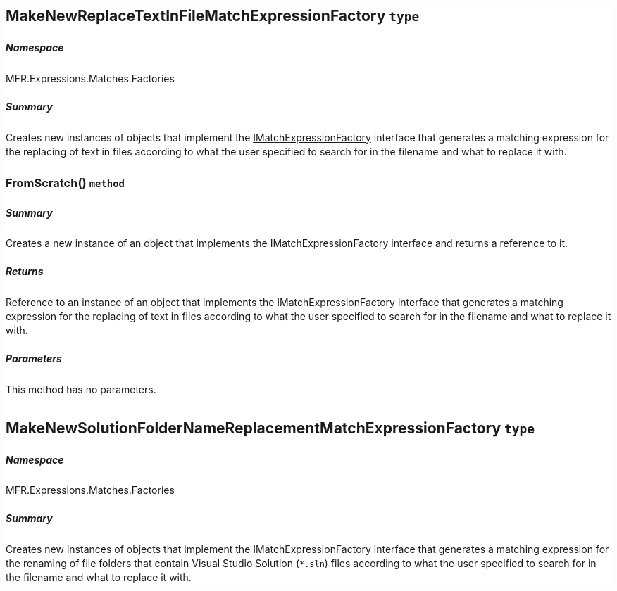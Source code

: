 <a name='T-MFR-Expressions-Matches-Factories-MakeNewReplaceTextInFileMatchExpressionFactory'></a>
## MakeNewReplaceTextInFileMatchExpressionFactory `type`

##### Namespace

MFR.Expressions.Matches.Factories

##### Summary

Creates new instances of objects that implement the
[IMatchExpressionFactory](#T-MFR-Expressions-Matches-Factories-Interfaces-IMatchExpressionFactory 'MFR.Expressions.Matches.Factories.Interfaces.IMatchExpressionFactory')
interface that generates a matching expression for the replacing of text in files
according to what the user specified to search for in the filename and what to
replace it with.

<a name='M-MFR-Expressions-Matches-Factories-MakeNewReplaceTextInFileMatchExpressionFactory-FromScratch'></a>
### FromScratch() `method`

##### Summary

Creates a new instance of an object that implements the
[IMatchExpressionFactory](#T-MFR-Expressions-Matches-Factories-Interfaces-IMatchExpressionFactory 'MFR.Expressions.Matches.Factories.Interfaces.IMatchExpressionFactory')
interface and returns a reference to it.

##### Returns

Reference to an instance of an object that implements the
[IMatchExpressionFactory](#T-MFR-Expressions-Matches-Factories-Interfaces-IMatchExpressionFactory 'MFR.Expressions.Matches.Factories.Interfaces.IMatchExpressionFactory')
interface that generates a matching expression for the replacing of text in files
according to what the user specified to search for in the filename and what to
replace it with.

##### Parameters

This method has no parameters.

<a name='T-MFR-Expressions-Matches-Factories-MakeNewSolutionFolderNameReplacementMatchExpressionFactory'></a>
## MakeNewSolutionFolderNameReplacementMatchExpressionFactory `type`

##### Namespace

MFR.Expressions.Matches.Factories

##### Summary

Creates new instances of objects that implement the
[IMatchExpressionFactory](#T-MFR-Expressions-Matches-Factories-Interfaces-IMatchExpressionFactory 'MFR.Expressions.Matches.Factories.Interfaces.IMatchExpressionFactory')
interface that generates a matching expression for the renaming of file folders
that contain Visual Studio Solution (`*.sln`) files according to what the
user specified to search for in the filename and what to replace it with.
